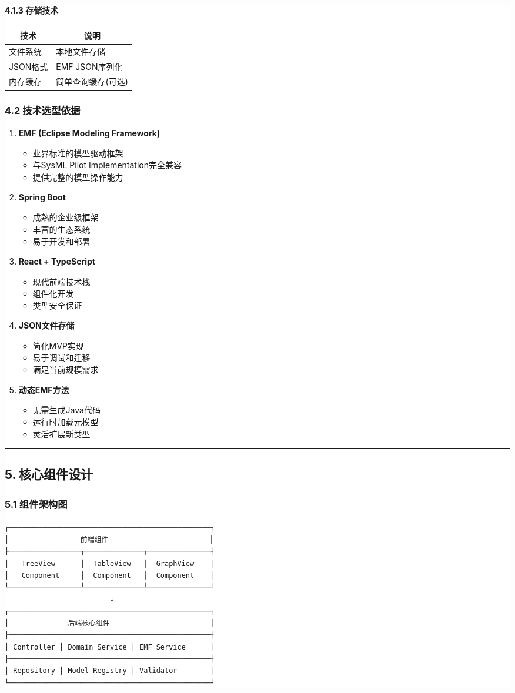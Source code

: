 #### 4.1.3 存储技术

| 技术 | 说明 |
|------|------|
| 文件系统 | 本地文件存储 |
| JSON格式 | EMF JSON序列化 |
| 内存缓存 | 简单查询缓存(可选) |

### 4.2 技术选型依据

1. **EMF (Eclipse Modeling Framework)**
   - 业界标准的模型驱动框架
   - 与SysML Pilot Implementation完全兼容
   - 提供完整的模型操作能力

2. **Spring Boot**
   - 成熟的企业级框架
   - 丰富的生态系统
   - 易于开发和部署

3. **React + TypeScript**
   - 现代前端技术栈
   - 组件化开发
   - 类型安全保证

4. **JSON文件存储**
   - 简化MVP实现
   - 易于调试和迁移
   - 满足当前规模需求

5. **动态EMF方法**
   - 无需生成Java代码
   - 运行时加载元模型
   - 灵活扩展新类型

---

## 5. 核心组件设计

### 5.1 组件架构图

```
┌────────────────────────────────────────────────┐
│                 前端组件                        │
├─────────────────┬──────────────┬───────────────┤
│   TreeView      │  TableView   │  GraphView    │
│   Component     │  Component   │  Component    │
└─────────────────┴──────────────┴───────────────┘
                         ↓
┌────────────────────────────────────────────────┐
│              后端核心组件                        │
├────────────────────────────────────────────────┤
│ Controller │ Domain Service │ EMF Service      │
├────────────────────────────────────────────────┤
│ Repository │ Model Registry │ Validator        │
└────────────────────────────────────────────────┘
```
